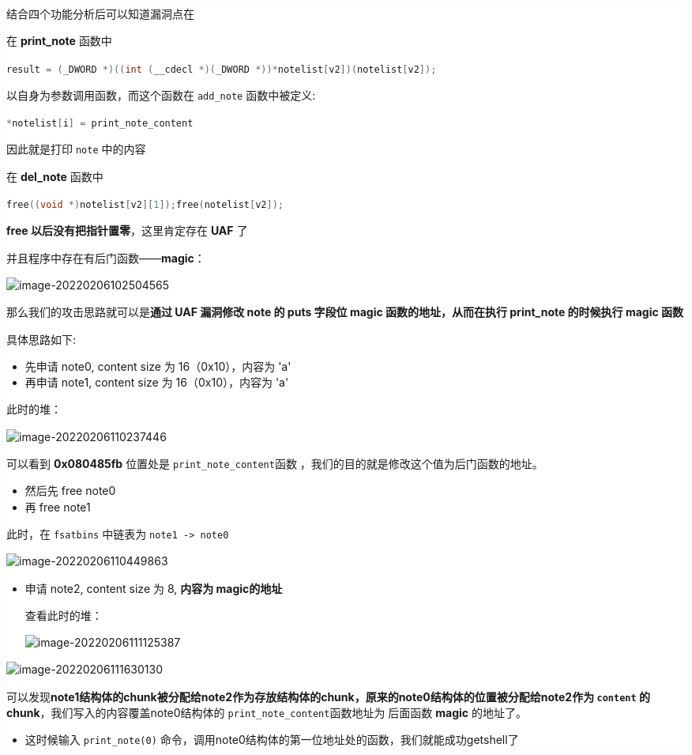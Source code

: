 结合四个功能分析后可以知道漏洞点在

在 **print\_note** 函数中

```c
result = (_DWORD *)((int (__cdecl *)(_DWORD *))*notelist[v2])(notelist[v2]);
```

以自身为参数调用函数，而这个函数在 `add_note` 函数中被定义:

```c
*notelist[i] = print_note_content
```

因此就是打印 `note` 中的内容

在 **del\_note** 函数中

```c
free((void *)notelist[v2][1]);free(notelist[v2]);
```

**free 以后没有把指针置零**，这里肯定存在 **UAF** 了

并且程序中存在有后门函数——**magic**：

![image-20220206102504565](https://shs3.b.qianxin.com/attack_forum/2022/02/attach-d7d32759959d0f473131a355eb7137c391ab2e8c.png)

那么我们的攻击思路就可以是**通过 UAF 漏洞修改 note 的 puts 字段位 magic 函数的地址，从而在执行 print\_note 的时候执行 magic 函数**

具体思路如下:

- 先申请 note0, content size 为 16（0x10），内容为 'a'
- 再申请 note1, content size 为 16（0x10），内容为 'a'

此时的堆：

![image-20220206110237446](https://shs3.b.qianxin.com/attack_forum/2022/02/attach-5393bdf7e4792a7bfc3c43f617acde132fea70ce.png)

可以看到 **0x080485fb** 位置处是 `print_note_content`函数 ，我们的目的就是修改这个值为后门函数的地址。

- 然后先 free note0
- 再 free note1

此时，在 `fsatbins` 中链表为 `note1 -> note0`

![image-20220206110449863](https://shs3.b.qianxin.com/attack_forum/2022/02/attach-c1200b8b47bbc798f1d301bd83789eca20465eed.png)

- 申请 note2, content size 为 8, **内容为 magic的地址**
    
    查看此时的堆：
    
    ![image-20220206111125387](https://shs3.b.qianxin.com/attack_forum/2022/02/attach-9be761b03758126745e8ba6a58f1e601edd9ef29.png)

![image-20220206111630130](https://shs3.b.qianxin.com/attack_forum/2022/02/attach-35c0a2c03334d9f4bbbc2ddf25b5132b2ab31fd3.png)

可以发现**note1结构体的chunk被分配给note2作为存放结构体的chunk，原来的note0结构体的位置被分配给note2作为 `content` 的chunk**，我们写入的内容覆盖note0结构体的 `print_note_content`函数地址为 后面函数 **magic** 的地址了。

- 这时候输入 `print_note(0)` 命令，调用note0结构体的第一位地址处的函数，我们就能成功getshell了
